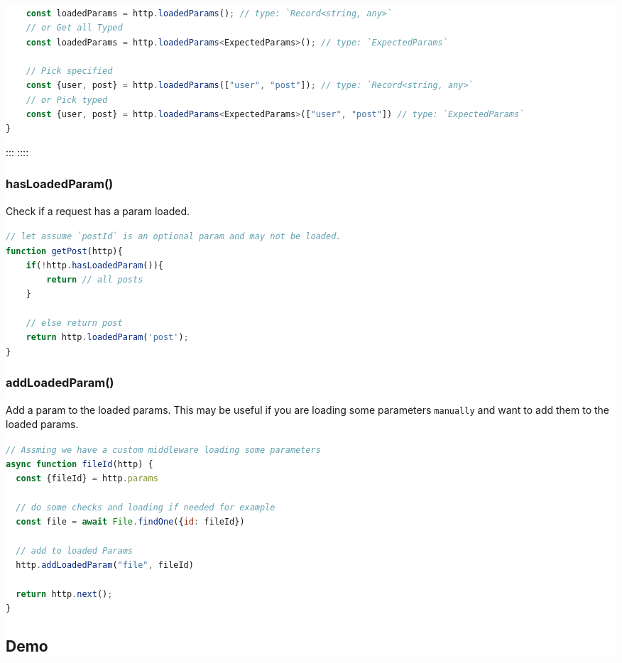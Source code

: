 ```typescript
    const loadedParams = http.loadedParams(); // type: `Record<string, any>`
    // or Get all Typed
    const loadedParams = http.loadedParams<ExpectedParams>(); // type: `ExpectedParams`
    
    // Pick specified
    const {user, post} = http.loadedParams(["user", "post"]); // type: `Record<string, any>`
    // or Pick typed
    const {user, post} = http.loadedParams<ExpectedParams>(["user", "post"]) // type: `ExpectedParams`
}
```
:::
::::

### hasLoadedParam()
Check if a request has a param loaded.
```javascript
// let assume `postId` is an optional param and may not be loaded.
function getPost(http){
    if(!http.hasLoadedParam()){
        return // all posts
    }
    
    // else return post
    return http.loadedParam('post');
}
```

### addLoadedParam()
Add a param to the loaded params. This may be useful if you are loading some parameters `manually` and want to add them to the loaded params.

```javascript
// Assming we have a custom middleware loading some parameters
async function fileId(http) {
  const {fileId} = http.params
  
  // do some checks and loading if needed for example
  const file = await File.findOne({id: fileId})
  
  // add to loaded Params
  http.addLoadedParam("file", fileId) 
  
  return http.next();
} 
```

## Demo

<codesandbox lang="params-loader"/>
